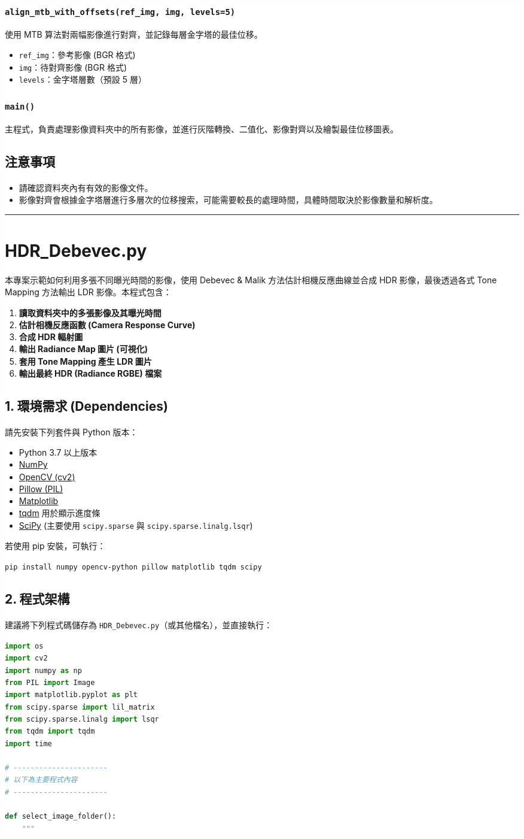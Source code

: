 ### `align_mtb_with_offsets(ref_img, img, levels=5)`
使用 MTB 算法對兩幅影像進行對齊，並記錄每層金字塔的最佳位移。
- `ref_img`：參考影像 (BGR 格式)
- `img`：待對齊影像 (BGR 格式)
- `levels`：金字塔層數（預設 5 層）

### `main()`
主程式，負責處理影像資料夾中的所有影像，並進行灰階轉換、二值化、影像對齊以及繪製最佳位移圖表。

## 注意事項
- 請確認資料夾內有有效的影像文件。
- 影像對齊會根據金字塔層進行多層次的位移搜索，可能需要較長的處理時間，具體時間取決於影像數量和解析度。

---

# HDR_Debevec.py

本專案示範如何利用多張不同曝光時間的影像，使用 Debevec & Malik 方法估計相機反應曲線並合成 HDR 影像，最後透過各式 Tone Mapping 方法輸出 LDR 影像。本程式包含：

1. **讀取資料夾中的多張影像及其曝光時間**  
2. **估計相機反應函數 (Camera Response Curve)**  
3. **合成 HDR 輻射圖**  
4. **輸出 Radiance Map 圖片 (可視化)**  
5. **套用 Tone Mapping 產生 LDR 圖片**  
6. **輸出最終 HDR (Radiance RGBE) 檔案**

## 1. 環境需求 (Dependencies)

請先安裝下列套件與 Python 版本：
- Python 3.7 以上版本
- [NumPy](https://numpy.org/)  
- [OpenCV (cv2)](https://opencv.org/)  
- [Pillow (PIL)](https://pillow.readthedocs.io/)  
- [Matplotlib](https://matplotlib.org/)  
- [tqdm](https://github.com/tqdm/tqdm) 用於顯示進度條  
- [SciPy](https://scipy.org/) (主要使用 `scipy.sparse` 與 `scipy.sparse.linalg.lsqr`)

若使用 pip 安裝，可執行：
```bash
pip install numpy opencv-python pillow matplotlib tqdm scipy
```

## 2. 程式架構

建議將下列程式碼儲存為 `HDR_Debevec.py`（或其他檔名），並直接執行：

```python
import os
import cv2
import numpy as np
from PIL import Image
import matplotlib.pyplot as plt
from scipy.sparse import lil_matrix
from scipy.sparse.linalg import lsqr
from tqdm import tqdm
import time

# ----------------------
# 以下為主要程式內容
# ----------------------

def select_image_folder():
    """
```